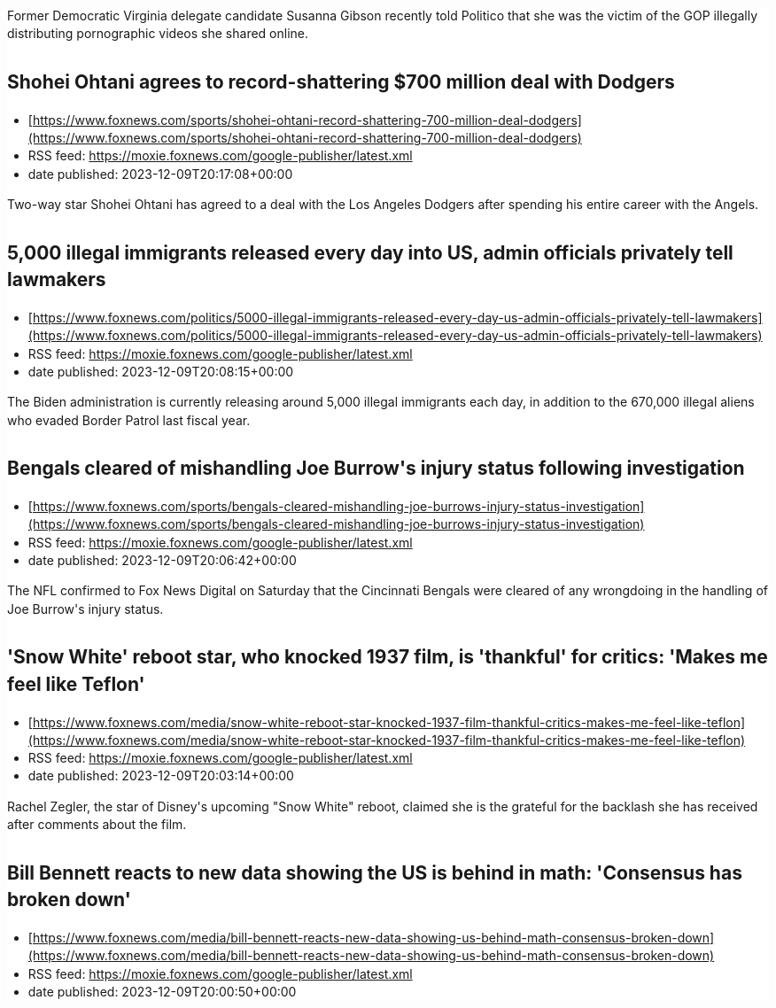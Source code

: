 Former Democratic Virginia delegate candidate Susanna Gibson recently told Politico that she was the victim of the GOP illegally distributing pornographic videos she shared online.

## Shohei Ohtani agrees to record-shattering $700 million deal with Dodgers
 - [https://www.foxnews.com/sports/shohei-ohtani-record-shattering-700-million-deal-dodgers](https://www.foxnews.com/sports/shohei-ohtani-record-shattering-700-million-deal-dodgers)
 - RSS feed: https://moxie.foxnews.com/google-publisher/latest.xml
 - date published: 2023-12-09T20:17:08+00:00

Two-way star Shohei Ohtani has agreed to a deal with the Los Angeles Dodgers after spending his entire career with the Angels.

## 5,000 illegal immigrants released every day into US, admin officials privately tell lawmakers
 - [https://www.foxnews.com/politics/5000-illegal-immigrants-released-every-day-us-admin-officials-privately-tell-lawmakers](https://www.foxnews.com/politics/5000-illegal-immigrants-released-every-day-us-admin-officials-privately-tell-lawmakers)
 - RSS feed: https://moxie.foxnews.com/google-publisher/latest.xml
 - date published: 2023-12-09T20:08:15+00:00

The Biden administration is currently releasing around 5,000 illegal immigrants each day, in addition to the 670,000 illegal aliens who evaded Border Patrol last fiscal year.

## Bengals cleared of mishandling Joe Burrow's injury status following investigation
 - [https://www.foxnews.com/sports/bengals-cleared-mishandling-joe-burrows-injury-status-investigation](https://www.foxnews.com/sports/bengals-cleared-mishandling-joe-burrows-injury-status-investigation)
 - RSS feed: https://moxie.foxnews.com/google-publisher/latest.xml
 - date published: 2023-12-09T20:06:42+00:00

The NFL confirmed to Fox News Digital on Saturday that the Cincinnati Bengals were cleared of any wrongdoing in the handling of Joe Burrow&apos;s injury status.

## 'Snow White' reboot star, who knocked 1937 film, is 'thankful' for critics: 'Makes me feel like Teflon'
 - [https://www.foxnews.com/media/snow-white-reboot-star-knocked-1937-film-thankful-critics-makes-me-feel-like-teflon](https://www.foxnews.com/media/snow-white-reboot-star-knocked-1937-film-thankful-critics-makes-me-feel-like-teflon)
 - RSS feed: https://moxie.foxnews.com/google-publisher/latest.xml
 - date published: 2023-12-09T20:03:14+00:00

Rachel Zegler, the star of Disney&apos;s upcoming &quot;Snow White&quot; reboot, claimed she is the grateful for the backlash she has received after comments about the film.

## Bill Bennett reacts to new data showing the US is behind in math: 'Consensus has broken down'
 - [https://www.foxnews.com/media/bill-bennett-reacts-new-data-showing-us-behind-math-consensus-broken-down](https://www.foxnews.com/media/bill-bennett-reacts-new-data-showing-us-behind-math-consensus-broken-down)
 - RSS feed: https://moxie.foxnews.com/google-publisher/latest.xml
 - date published: 2023-12-09T20:00:50+00:00
